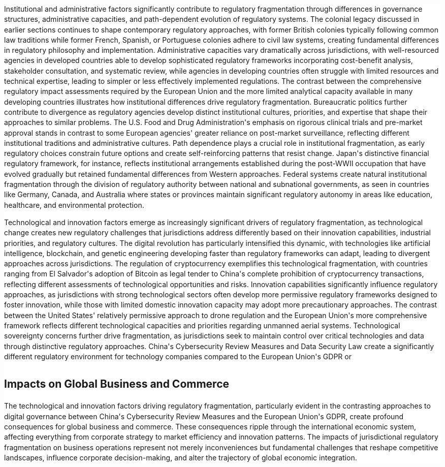 Institutional and administrative factors significantly contribute to regulatory fragmentation through differences in governance structures, administrative capacities, and path-dependent evolution of regulatory systems. The colonial legacy discussed in earlier sections continues to shape contemporary regulatory approaches, with former British colonies typically following common law traditions while former French, Spanish, or Portuguese colonies adhere to civil law systems, creating fundamental differences in regulatory philosophy and implementation. Administrative capacities vary dramatically across jurisdictions, with well-resourced agencies in developed countries able to develop sophisticated regulatory frameworks incorporating cost-benefit analysis, stakeholder consultation, and systematic review, while agencies in developing countries often struggle with limited resources and technical expertise, leading to simpler or less effectively implemented regulations. The contrast between the comprehensive regulatory impact assessments required by the European Union and the more limited analytical capacity available in many developing countries illustrates how institutional differences drive regulatory fragmentation. Bureaucratic politics further contribute to divergence as regulatory agencies develop distinct institutional cultures, priorities, and expertise that shape their approaches to similar problems. The U.S. Food and Drug Administration's emphasis on rigorous clinical trials and pre-market approval stands in contrast to some European agencies' greater reliance on post-market surveillance, reflecting different institutional traditions and administrative cultures. Path dependence plays a crucial role in institutional fragmentation, as early regulatory choices constrain future options and create self-reinforcing patterns that resist change. Japan's distinctive financial regulatory framework, for instance, reflects institutional arrangements established during the post-WWII occupation that have evolved gradually but retained fundamental differences from Western approaches. Federal systems create natural institutional fragmentation through the division of regulatory authority between national and subnational governments, as seen in countries like Germany, Canada, and Australia where states or provinces maintain significant regulatory autonomy in areas like education, healthcare, and environmental protection.

Technological and innovation factors emerge as increasingly significant drivers of regulatory fragmentation, as technological change creates new regulatory challenges that jurisdictions address differently based on their innovation capabilities, industrial priorities, and regulatory cultures. The digital revolution has particularly intensified this dynamic, with technologies like artificial intelligence, blockchain, and genetic engineering developing faster than regulatory frameworks can adapt, leading to divergent approaches across jurisdictions. The regulation of cryptocurrency exemplifies this technological fragmentation, with countries ranging from El Salvador's adoption of Bitcoin as legal tender to China's complete prohibition of cryptocurrency transactions, reflecting different assessments of technological opportunities and risks. Innovation capabilities significantly influence regulatory approaches, as jurisdictions with strong technological sectors often develop more permissive regulatory frameworks designed to foster innovation, while those with limited domestic innovation capacity may adopt more precautionary approaches. The contrast between the United States' relatively permissive approach to drone regulation and the European Union's more comprehensive framework reflects different technological capacities and priorities regarding unmanned aerial systems. Technological sovereignty concerns further drive fragmentation, as jurisdictions seek to maintain control over critical technologies and data through distinctive regulatory approaches. China's Cybersecurity Review Measures and Data Security Law create a significantly different regulatory environment for technology companies compared to the European Union's GDPR or

## Impacts on Global Business and Commerce

The technological and innovation factors driving regulatory fragmentation, particularly evident in the contrasting approaches to digital governance between China's Cybersecurity Review Measures and the European Union's GDPR, create profound consequences for global business and commerce. These consequences ripple through the international economic system, affecting everything from corporate strategy to market efficiency and innovation patterns. The impacts of jurisdictional regulatory fragmentation on business operations represent not merely inconveniences but fundamental challenges that reshape competitive landscapes, influence corporate decision-making, and alter the trajectory of global economic integration.
